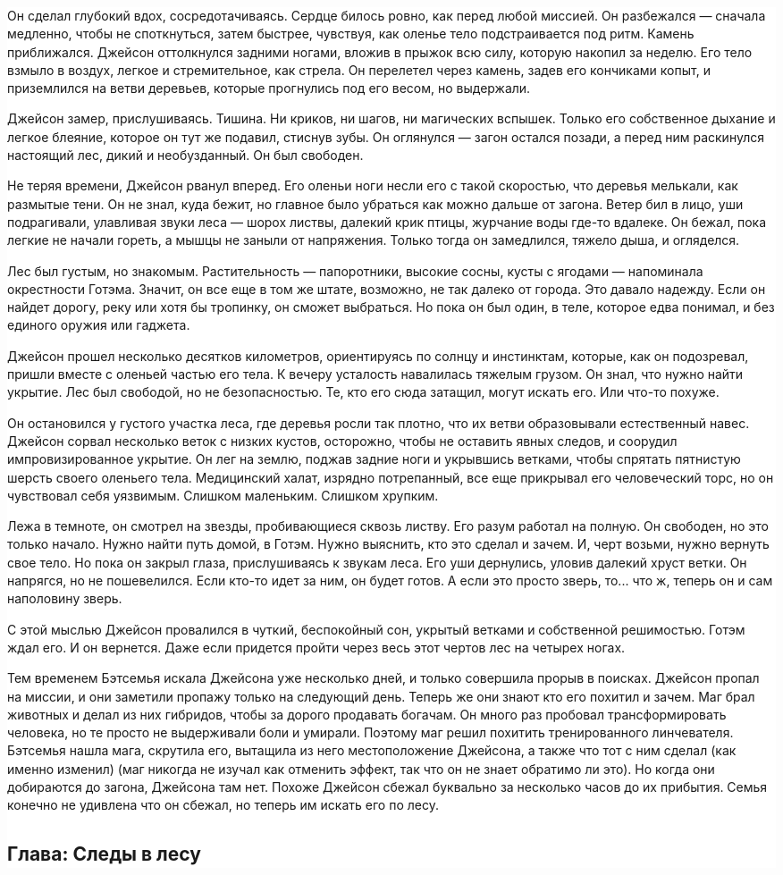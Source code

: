 Он сделал глубокий вдох, сосредотачиваясь. Сердце билось ровно, как перед любой миссией. Он разбежался — сначала медленно, чтобы не споткнуться, затем быстрее, чувствуя, как оленье тело подстраивается под ритм. Камень приближался. Джейсон оттолкнулся задними ногами, вложив в прыжок всю силу, которую накопил за неделю. Его тело взмыло в воздух, легкое и стремительное, как стрела. Он перелетел через камень, задев его кончиками копыт, и приземлился на ветви деревьев, которые прогнулись под его весом, но выдержали.

Джейсон замер, прислушиваясь. Тишина. Ни криков, ни шагов, ни магических вспышек. Только его собственное дыхание и легкое блеяние, которое он тут же подавил, стиснув зубы. Он оглянулся — загон остался позади, а перед ним раскинулся настоящий лес, дикий и необузданный. Он был свободен.

Не теряя времени, Джейсон рванул вперед. Его оленьи ноги несли его с такой скоростью, что деревья мелькали, как размытые тени. Он не знал, куда бежит, но главное было убраться как можно дальше от загона. Ветер бил в лицо, уши подрагивали, улавливая звуки леса — шорох листвы, далекий крик птицы, журчание воды где-то вдалеке. Он бежал, пока легкие не начали гореть, а мышцы не заныли от напряжения. Только тогда он замедлился, тяжело дыша, и огляделся.

Лес был густым, но знакомым. Растительность — папоротники, высокие сосны, кусты с ягодами — напоминала окрестности Готэма. Значит, он все еще в том же штате, возможно, не так далеко от города. Это давало надежду. Если он найдет дорогу, реку или хотя бы тропинку, он сможет выбраться. Но пока он был один, в теле, которое едва понимал, и без единого оружия или гаджета.

Джейсон прошел несколько десятков километров, ориентируясь по солнцу и инстинктам, которые, как он подозревал, пришли вместе с оленьей частью его тела. К вечеру усталость навалилась тяжелым грузом. Он знал, что нужно найти укрытие. Лес был свободой, но не безопасностью. Те, кто его сюда затащил, могут искать его. Или что-то похуже.

Он остановился у густого участка леса, где деревья росли так плотно, что их ветви образовывали естественный навес. Джейсон сорвал несколько веток с низких кустов, осторожно, чтобы не оставить явных следов, и соорудил импровизированное укрытие. Он лег на землю, поджав задние ноги и укрывшись ветками, чтобы спрятать пятнистую шерсть своего оленьего тела. Медицинский халат, изрядно потрепанный, все еще прикрывал его человеческий торс, но он чувствовал себя уязвимым. Слишком маленьким. Слишком хрупким.

Лежа в темноте, он смотрел на звезды, пробивающиеся сквозь листву. Его разум работал на полную. Он свободен, но это только начало. Нужно найти путь домой, в Готэм. Нужно выяснить, кто это сделал и зачем. И, черт возьми, нужно вернуть свое тело. Но пока он закрыл глаза, прислушиваясь к звукам леса. Его уши дернулись, уловив далекий хруст ветки. Он напрягся, но не пошевелился. Если кто-то идет за ним, он будет готов. А если это просто зверь, то... что ж, теперь он и сам наполовину зверь.

С этой мыслью Джейсон провалился в чуткий, беспокойный сон, укрытый ветками и собственной решимостью. Готэм ждал его. И он вернется. Даже если придется пройти через весь этот чертов лес на четырех ногах.

Тем временем Бэтсемья искала Джейсона уже несколько дней, и только совершила прорыв в поисках. Джейсон пропал на миссии, и они заметили пропажу только на следующий день. Теперь же они знают кто его похитил и зачем. Маг брал животных и делал из них гибридов, чтобы за дорого продавать богачам. Он много раз пробовал трансформировать человека, но те просто не выдерживали боли и умирали. Поэтому маг решил похитить тренированного линчевателя. Бэтсемья нашла мага, скрутила его, вытащила из него местоположение Джейсона, а также что тот с ним сделал (как именно изменил) (маг никогда не изучал как отменить эффект, так что он не знает обратимо ли это). Но когда они добираются до загона, Джейсона там нет. Похоже Джейсон сбежал буквально за несколько часов до их прибытия. Семья конечно не удивлена что он сбежал, но теперь им искать его по лесу.

## Глава: Следы в лесу
